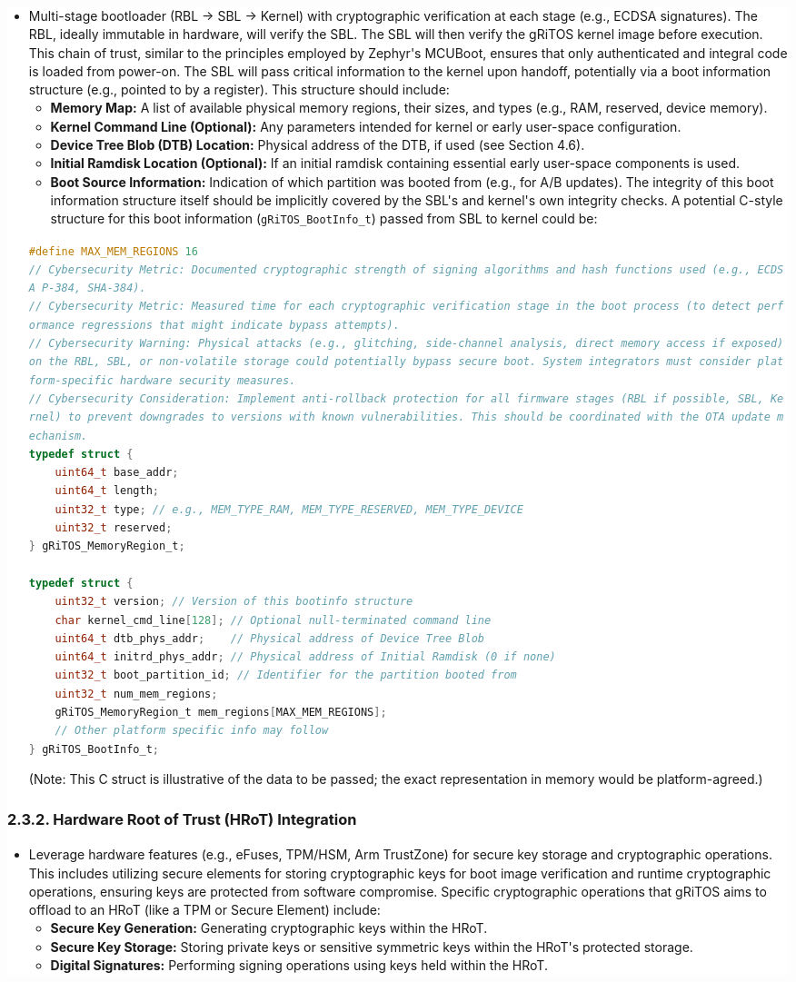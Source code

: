 - Multi-stage bootloader (RBL \-\> SBL \-\> Kernel) with cryptographic verification at each stage (e.g., ECDSA signatures). The RBL, ideally immutable in hardware, will verify the SBL. The SBL will then verify the gRiTOS kernel image before execution. This chain of trust, similar to the principles employed by Zephyr's MCUBoot, ensures that only authenticated and integral code is loaded from power-on.
    The SBL will pass critical information to the kernel upon handoff, potentially via a boot information structure (e.g., pointed to by a register). This structure should include:
    - **Memory Map:** A list of available physical memory regions, their sizes, and types (e.g., RAM, reserved, device memory).
    - **Kernel Command Line (Optional):** Any parameters intended for kernel or early user-space configuration.
    - **Device Tree Blob (DTB) Location:** Physical address of the DTB, if used (see Section 4.6).
    - **Initial Ramdisk Location (Optional):** If an initial ramdisk containing essential early user-space components is used.
    - **Boot Source Information:** Indication of which partition was booted from (e.g., for A/B updates).
    The integrity of this boot information structure itself should be implicitly covered by the SBL's and kernel's own integrity checks.
    A potential C-style structure for this boot information (`gRiTOS_BootInfo_t`) passed from SBL to kernel could be:
    ```c
    #define MAX_MEM_REGIONS 16
    // Cybersecurity Metric: Documented cryptographic strength of signing algorithms and hash functions used (e.g., ECDSA P-384, SHA-384).
    // Cybersecurity Metric: Measured time for each cryptographic verification stage in the boot process (to detect performance regressions that might indicate bypass attempts).
    // Cybersecurity Warning: Physical attacks (e.g., glitching, side-channel analysis, direct memory access if exposed) on the RBL, SBL, or non-volatile storage could potentially bypass secure boot. System integrators must consider platform-specific hardware security measures.
    // Cybersecurity Consideration: Implement anti-rollback protection for all firmware stages (RBL if possible, SBL, Kernel) to prevent downgrades to versions with known vulnerabilities. This should be coordinated with the OTA update mechanism.
    typedef struct {
        uint64_t base_addr;
        uint64_t length;
        uint32_t type; // e.g., MEM_TYPE_RAM, MEM_TYPE_RESERVED, MEM_TYPE_DEVICE
        uint32_t reserved;
    } gRiTOS_MemoryRegion_t;

    typedef struct {
        uint32_t version; // Version of this bootinfo structure
        char kernel_cmd_line[128]; // Optional null-terminated command line
        uint64_t dtb_phys_addr;    // Physical address of Device Tree Blob
        uint64_t initrd_phys_addr; // Physical address of Initial Ramdisk (0 if none)
        uint32_t boot_partition_id; // Identifier for the partition booted from
        uint32_t num_mem_regions;
        gRiTOS_MemoryRegion_t mem_regions[MAX_MEM_REGIONS];
        // Other platform specific info may follow
    } gRiTOS_BootInfo_t;
    ```
    (Note: This C struct is illustrative of the data to be passed; the exact representation in memory would be platform-agreed.)
### 2.3.2. Hardware Root of Trust (HRoT) Integration
- Leverage hardware features (e.g., eFuses, TPM/HSM, Arm TrustZone) for secure key storage and cryptographic operations. This includes utilizing secure elements for storing cryptographic keys for boot image verification and runtime cryptographic operations, ensuring keys are protected from software compromise.
    Specific cryptographic operations that gRiTOS aims to offload to an HRoT (like a TPM or Secure Element) include:
    - **Secure Key Generation:** Generating cryptographic keys within the HRoT.
    - **Secure Key Storage:** Storing private keys or sensitive symmetric keys within the HRoT's protected storage.
    - **Digital Signatures:** Performing signing operations using keys held within the HRoT.